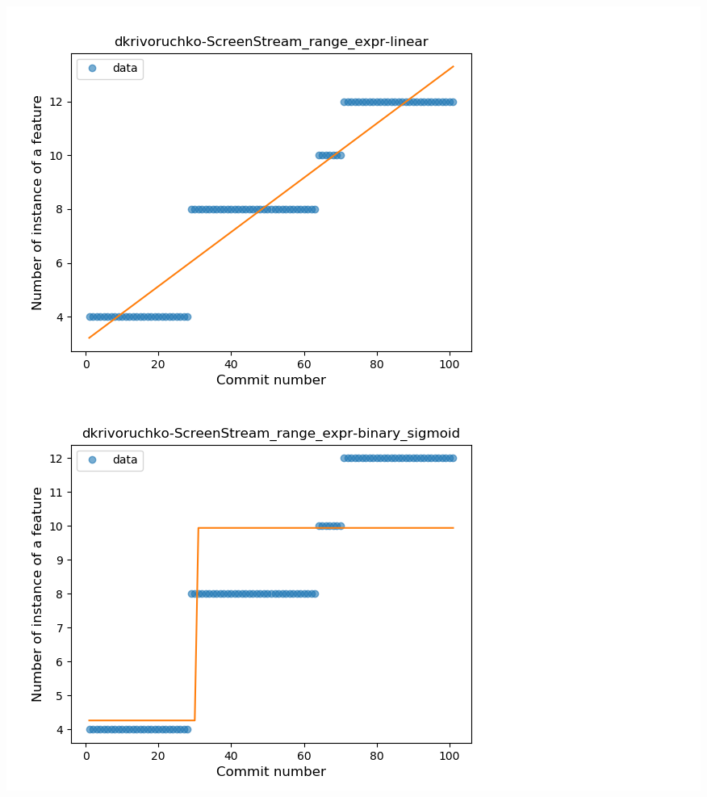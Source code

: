 ![dkrivoruchko-ScreenStream T1](../plots/dkrivoruchko-ScreenStream_range_expr_T1.png)
![dkrivoruchko-ScreenStream T9](../plots/dkrivoruchko-ScreenStream_range_expr_T9.png)
